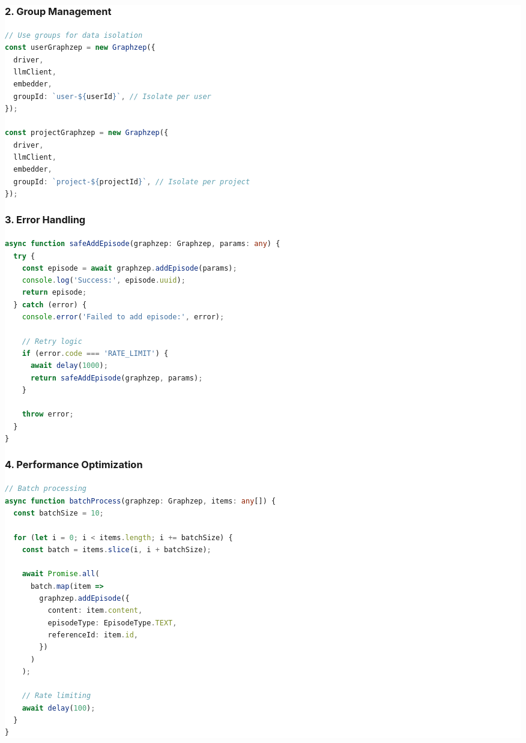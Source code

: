 ### 2. Group Management

```typescript
// Use groups for data isolation
const userGraphzep = new Graphzep({
  driver,
  llmClient,
  embedder,
  groupId: `user-${userId}`, // Isolate per user
});

const projectGraphzep = new Graphzep({
  driver,
  llmClient,
  embedder,
  groupId: `project-${projectId}`, // Isolate per project
});
```

### 3. Error Handling

```typescript
async function safeAddEpisode(graphzep: Graphzep, params: any) {
  try {
    const episode = await graphzep.addEpisode(params);
    console.log('Success:', episode.uuid);
    return episode;
  } catch (error) {
    console.error('Failed to add episode:', error);
    
    // Retry logic
    if (error.code === 'RATE_LIMIT') {
      await delay(1000);
      return safeAddEpisode(graphzep, params);
    }
    
    throw error;
  }
}
```

### 4. Performance Optimization

```typescript
// Batch processing
async function batchProcess(graphzep: Graphzep, items: any[]) {
  const batchSize = 10;
  
  for (let i = 0; i < items.length; i += batchSize) {
    const batch = items.slice(i, i + batchSize);
    
    await Promise.all(
      batch.map(item => 
        graphzep.addEpisode({
          content: item.content,
          episodeType: EpisodeType.TEXT,
          referenceId: item.id,
        })
      )
    );
    
    // Rate limiting
    await delay(100);
  }
}
```